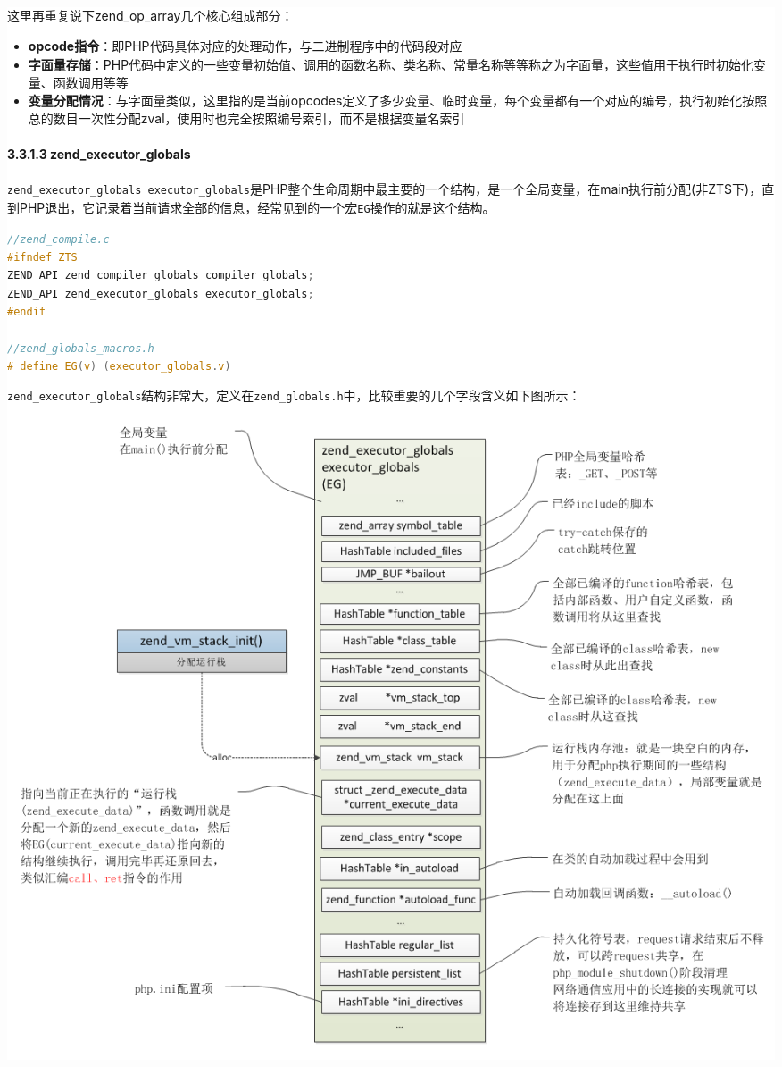 这里再重复说下zend_op_array几个核心组成部分：
* __opcode指令__：即PHP代码具体对应的处理动作，与二进制程序中的代码段对应
* __字面量存储__：PHP代码中定义的一些变量初始值、调用的函数名称、类名称、常量名称等等称之为字面量，这些值用于执行时初始化变量、函数调用等等
* __变量分配情况__：与字面量类似，这里指的是当前opcodes定义了多少变量、临时变量，每个变量都有一个对应的编号，执行初始化按照总的数目一次性分配zval，使用时也完全按照编号索引，而不是根据变量名索引

#### 3.3.1.3 zend_executor_globals
`zend_executor_globals executor_globals`是PHP整个生命周期中最主要的一个结构，是一个全局变量，在main执行前分配(非ZTS下)，直到PHP退出，它记录着当前请求全部的信息，经常见到的一个宏`EG`操作的就是这个结构。
```c
//zend_compile.c
#ifndef ZTS
ZEND_API zend_compiler_globals compiler_globals;
ZEND_API zend_executor_globals executor_globals;
#endif

//zend_globals_macros.h
# define EG(v) (executor_globals.v)
```
`zend_executor_globals`结构非常大，定义在`zend_globals.h`中，比较重要的几个字段含义如下图所示：

![EG](../img/EG.png)
